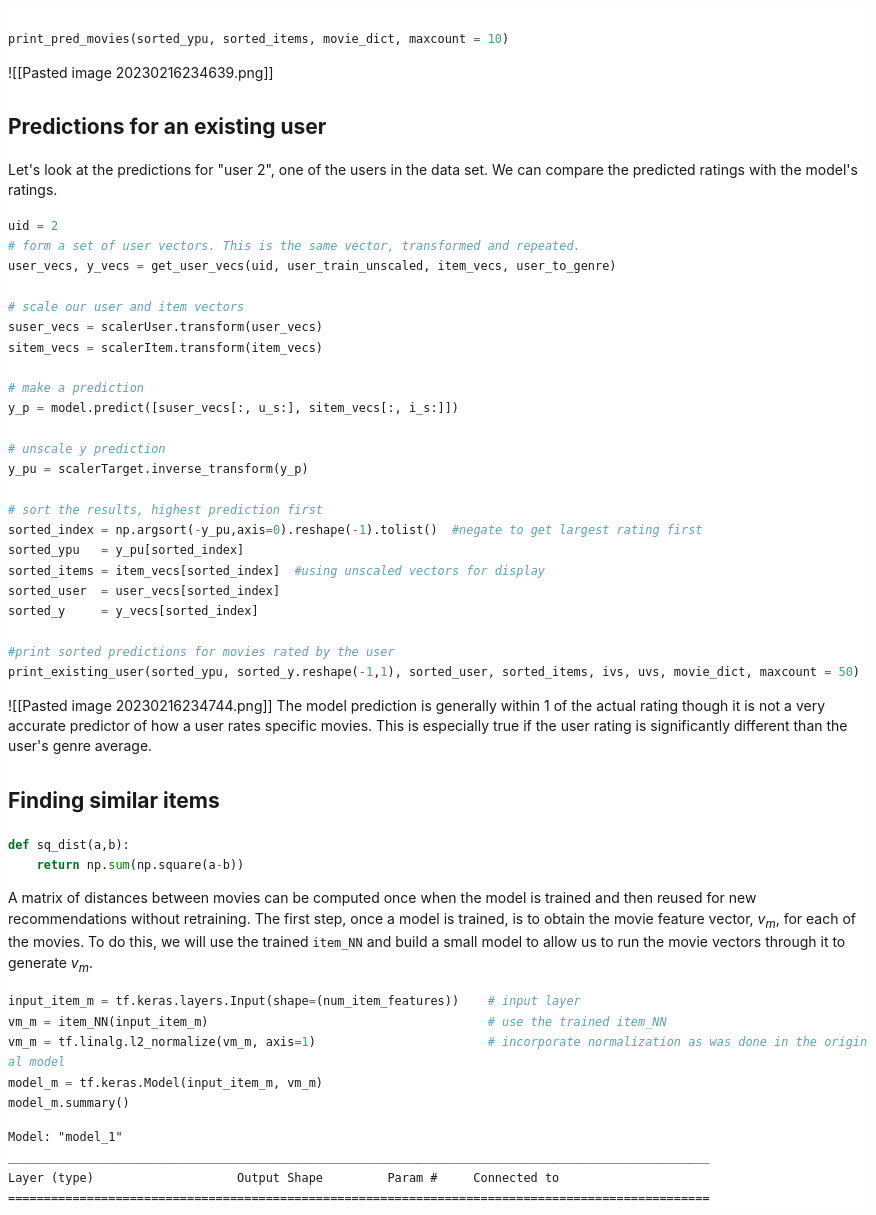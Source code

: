 ```python

print_pred_movies(sorted_ypu, sorted_items, movie_dict, maxcount = 10)
```
![[Pasted image 20230216234639.png]]

## Predictions for an existing user
Let's look at the predictions for "user 2", one of the users in the data set. We can compare the predicted ratings with the model's ratings.
```python
uid = 2 
# form a set of user vectors. This is the same vector, transformed and repeated.
user_vecs, y_vecs = get_user_vecs(uid, user_train_unscaled, item_vecs, user_to_genre)

# scale our user and item vectors
suser_vecs = scalerUser.transform(user_vecs)
sitem_vecs = scalerItem.transform(item_vecs)

# make a prediction
y_p = model.predict([suser_vecs[:, u_s:], sitem_vecs[:, i_s:]])

# unscale y prediction 
y_pu = scalerTarget.inverse_transform(y_p)

# sort the results, highest prediction first
sorted_index = np.argsort(-y_pu,axis=0).reshape(-1).tolist()  #negate to get largest rating first
sorted_ypu   = y_pu[sorted_index]
sorted_items = item_vecs[sorted_index]  #using unscaled vectors for display
sorted_user  = user_vecs[sorted_index]
sorted_y     = y_vecs[sorted_index]

#print sorted predictions for movies rated by the user
print_existing_user(sorted_ypu, sorted_y.reshape(-1,1), sorted_user, sorted_items, ivs, uvs, movie_dict, maxcount = 50)
```
![[Pasted image 20230216234744.png]]
The model prediction is generally within 1 of the actual rating though it is not a very accurate predictor of how a user rates specific movies. This is especially true if the user rating is significantly different than the user's genre average. 

## Finding similar items
```python
def sq_dist(a,b):
	return np.sum(np.square(a-b))
```

A matrix of distances between movies can be computed once when the model is trained and then reused for new recommendations without retraining. The first step, once a model is trained, is to obtain the movie feature vector, $v_m$, for each of the movies. To do this, we will use the trained `item_NN` and build a small model to allow us to run the movie vectors through it to generate $v_m$.
```python
input_item_m = tf.keras.layers.Input(shape=(num_item_features))    # input layer
vm_m = item_NN(input_item_m)                                       # use the trained item_NN
vm_m = tf.linalg.l2_normalize(vm_m, axis=1)                        # incorporate normalization as was done in the original model
model_m = tf.keras.Model(input_item_m, vm_m)                                
model_m.summary()
```
```
Model: "model_1"
__________________________________________________________________________________________________
Layer (type)                    Output Shape         Param #     Connected to                     
==================================================================================================
```